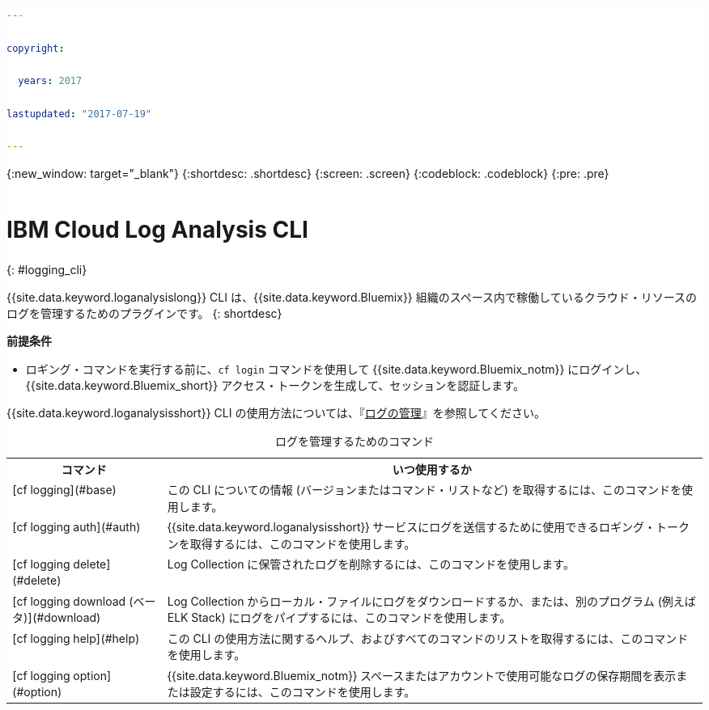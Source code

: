 ```yaml
---

copyright:

  years: 2017

lastupdated: "2017-07-19"

---
```


{:new_window: target="_blank"}
{:shortdesc: .shortdesc}
{:screen: .screen}
{:codeblock: .codeblock}
{:pre: .pre}

# IBM Cloud Log Analysis CLI
{: #logging_cli}

{{site.data.keyword.loganalysislong}} CLI は、{{site.data.keyword.Bluemix}} 組織のスペース内で稼働しているクラウド・リソースのログを管理するためのプラグインです。
{: shortdesc}

**前提条件**
* ロギング・コマンドを実行する前に、`cf login` コマンドを使用して {{site.data.keyword.Bluemix_notm}} にログインし、{{site.data.keyword.Bluemix_short}} アクセス・トークンを生成して、セッションを認証します。

{{site.data.keyword.loganalysisshort}} CLI の使用方法については、『[ログの管理](/docs/services/CloudLogAnalysis/log_analysis_ov.html#log_analysis_ov)』を参照してください。

<table>
  <caption>ログを管理するためのコマンド</caption>
  <tr>
    <th>コマンド</th>
    <th>いつ使用するか</th>
  </tr>
  <tr>
    <td>[cf logging](#base)</td>
    <td>この CLI についての情報 (バージョンまたはコマンド・リストなど) を取得するには、このコマンドを使用します。</td>
  </tr>
  <tr>
    <td>[cf logging auth](#auth)</td>
    <td>{{site.data.keyword.loganalysisshort}} サービスにログを送信するために使用できるロギング・トークンを取得するには、このコマンドを使用します。</td>
  </tr>
  <tr>
    <td>[cf logging delete](#delete)</td>
    <td>Log Collection に保管されたログを削除するには、このコマンドを使用します。</td>
  </tr>
  <tr>
    <td>[cf logging download (ベータ)](#download)</td>
    <td>Log Collection からローカル・ファイルにログをダウンロードするか、または、別のプログラム (例えば ELK Stack) にログをパイプするには、このコマンドを使用します。</td>
  </tr>
  <tr>
    <td>[cf logging help](#help)</td>
    <td>この CLI の使用方法に関するヘルプ、およびすべてのコマンドのリストを取得するには、このコマンドを使用します。</td>
  </tr>
  <tr>
    <td>[cf logging option](#option)</td>
    <td>{{site.data.keyword.Bluemix_notm}} スペースまたはアカウントで使用可能なログの保存期間を表示または設定するには、このコマンドを使用します。</td>
  </tr>
  <tr>